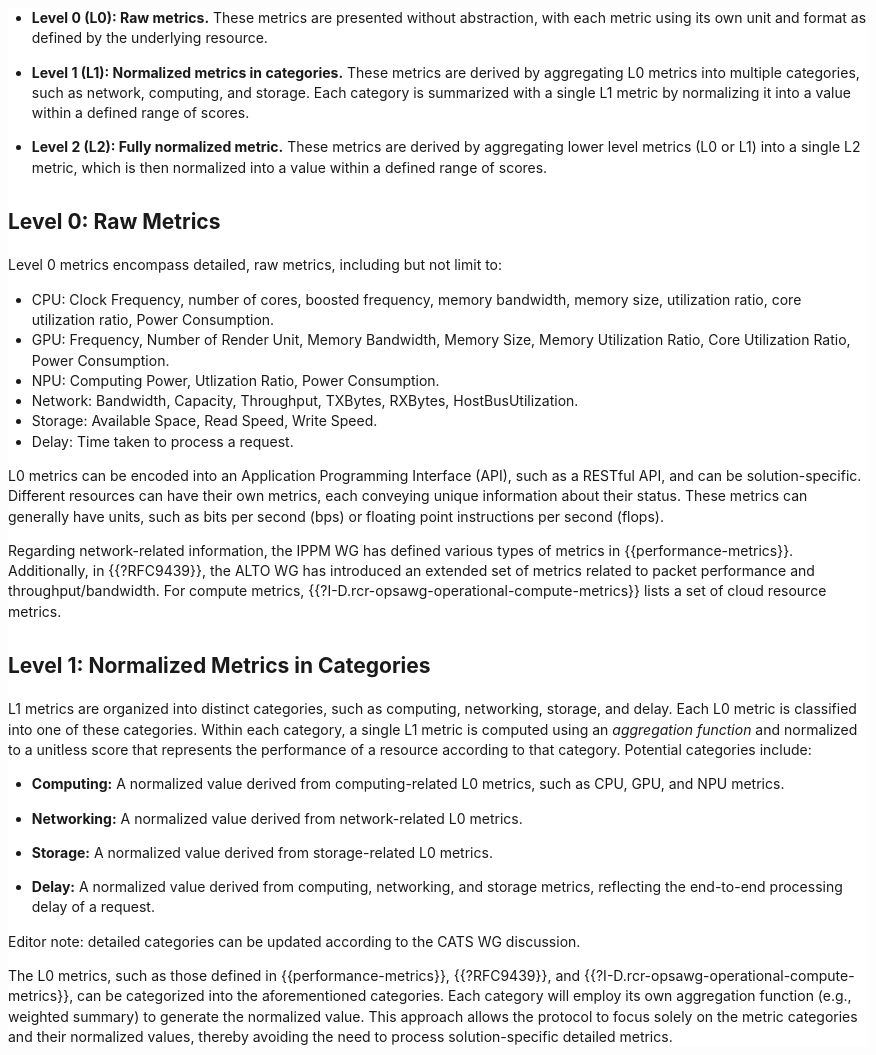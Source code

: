 - **Level 0 (L0): Raw metrics.** These metrics are presented without abstraction, with each metric using its own unit and format as defined by the underlying resource.

- **Level 1 (L1): Normalized metrics in categories.** These metrics are derived by aggregating L0 metrics into multiple categories, such as network, computing, and storage. Each category is summarized with a single L1 metric by normalizing it into a value within a defined range of scores.

- **Level 2 (L2): Fully normalized metric.** These metrics are derived by aggregating lower level metrics (L0 or L1) into a single L2 metric, which is then normalized into a value within a defined range of scores.

## Level 0: Raw Metrics

Level 0 metrics encompass detailed, raw metrics, including but not limit to:

- CPU: Clock Frequency, number of cores, boosted frequency, memory bandwidth, memory size, utilization ratio, core utilization ratio, Power Consumption.
- GPU: Frequency, Number of Render Unit, Memory Bandwidth, Memory Size, Memory Utilization Ratio, Core Utilization Ratio, Power Consumption.
- NPU: Computing Power, Utlization Ratio, Power Consumption.
- Network: Bandwidth, Capacity, Throughput, TXBytes, RXBytes, HostBusUtilization.
- Storage: Available Space, Read Speed, Write Speed.
- Delay: Time taken to process a request.

L0 metrics can be encoded into an Application Programming Interface (API), such as a RESTful API, and can be solution-specific. Different resources can have their own metrics, each conveying unique information about their status. These metrics can generally have units, such as bits per second (bps) or floating point instructions per second (flops).

Regarding network-related information, the IPPM WG has defined various types of metrics in {{performance-metrics}}. Additionally, in {{?RFC9439}}, the ALTO WG has introduced an extended set of metrics related to packet performance and throughput/bandwidth. For compute metrics, {{?I-D.rcr-opsawg-operational-compute-metrics}} lists a set of cloud resource metrics.

## Level 1: Normalized Metrics in Categories

L1 metrics are organized into distinct categories, such as computing, networking, storage, and delay. Each L0 metric is classified into one of these categories. Within each category, a single L1 metric is computed using an *aggregation function* and normalized to a unitless score that represents the performance of a resource according to that category. Potential categories include:

- **Computing:** A normalized value derived from computing-related L0 metrics, such as CPU, GPU, and NPU metrics.

- **Networking:** A normalized value derived from network-related L0 metrics.

- **Storage:** A normalized value derived from storage-related L0 metrics.

- **Delay:** A normalized value derived from computing, networking, and storage metrics, reflecting the end-to-end processing delay of a request.

Editor note: detailed categories can be updated according to the CATS WG discussion.

The L0 metrics, such as those defined in {{performance-metrics}}, {{?RFC9439}}, and {{?I-D.rcr-opsawg-operational-compute-metrics}}, can be categorized into the aforementioned categories. Each category will employ its own aggregation function (e.g., weighted summary) to generate the normalized value. This approach allows the protocol to focus solely on the metric categories and their normalized values, thereby avoiding the need to process solution-specific detailed metrics.
